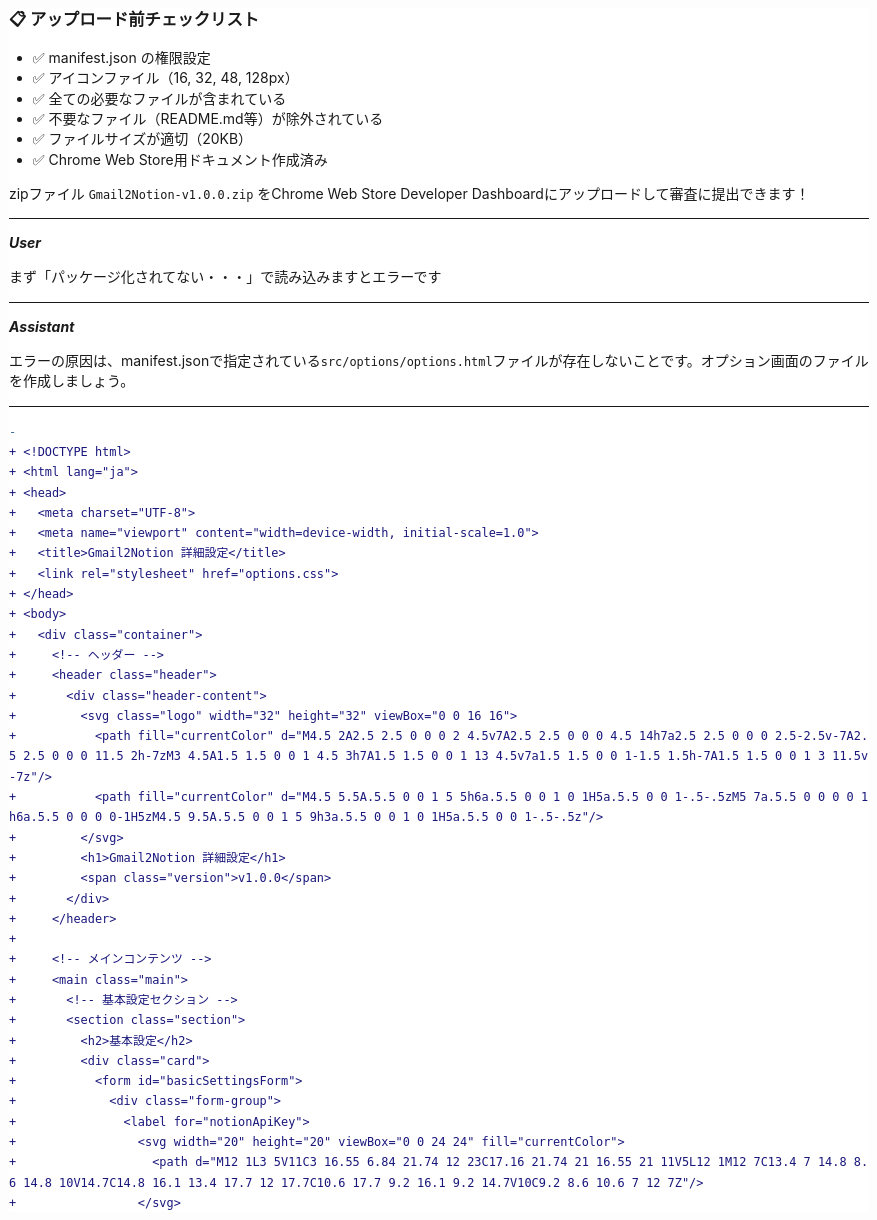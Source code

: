 ### 📋 アップロード前チェックリスト

- ✅ manifest.json の権限設定
- ✅ アイコンファイル（16, 32, 48, 128px）
- ✅ 全ての必要なファイルが含まれている
- ✅ 不要なファイル（README.md等）が除外されている
- ✅ ファイルサイズが適切（20KB）
- ✅ Chrome Web Store用ドキュメント作成済み

zipファイル `Gmail2Notion-v1.0.0.zip` をChrome Web Store Developer Dashboardにアップロードして審査に提出できます！

---

_**User**_

まず「パッケージ化されてない・・・」で読み込みますとエラーです

---

_**Assistant**_

エラーの原因は、manifest.jsonで指定されている`src/options/options.html`ファイルが存在しないことです。オプション画面のファイルを作成しましょう。

---

```diff
- 
+ <!DOCTYPE html>
+ <html lang="ja">
+ <head>
+   <meta charset="UTF-8">
+   <meta name="viewport" content="width=device-width, initial-scale=1.0">
+   <title>Gmail2Notion 詳細設定</title>
+   <link rel="stylesheet" href="options.css">
+ </head>
+ <body>
+   <div class="container">
+     <!-- ヘッダー -->
+     <header class="header">
+       <div class="header-content">
+         <svg class="logo" width="32" height="32" viewBox="0 0 16 16">
+           <path fill="currentColor" d="M4.5 2A2.5 2.5 0 0 0 2 4.5v7A2.5 2.5 0 0 0 4.5 14h7a2.5 2.5 0 0 0 2.5-2.5v-7A2.5 2.5 0 0 0 11.5 2h-7zM3 4.5A1.5 1.5 0 0 1 4.5 3h7A1.5 1.5 0 0 1 13 4.5v7a1.5 1.5 0 0 1-1.5 1.5h-7A1.5 1.5 0 0 1 3 11.5v-7z"/>
+           <path fill="currentColor" d="M4.5 5.5A.5.5 0 0 1 5 5h6a.5.5 0 0 1 0 1H5a.5.5 0 0 1-.5-.5zM5 7a.5.5 0 0 0 0 1h6a.5.5 0 0 0 0-1H5zM4.5 9.5A.5.5 0 0 1 5 9h3a.5.5 0 0 1 0 1H5a.5.5 0 0 1-.5-.5z"/>
+         </svg>
+         <h1>Gmail2Notion 詳細設定</h1>
+         <span class="version">v1.0.0</span>
+       </div>
+     </header>
+ 
+     <!-- メインコンテンツ -->
+     <main class="main">
+       <!-- 基本設定セクション -->
+       <section class="section">
+         <h2>基本設定</h2>
+         <div class="card">
+           <form id="basicSettingsForm">
+             <div class="form-group">
+               <label for="notionApiKey">
+                 <svg width="20" height="20" viewBox="0 0 24 24" fill="currentColor">
+                   <path d="M12 1L3 5V11C3 16.55 6.84 21.74 12 23C17.16 21.74 21 16.55 21 11V5L12 1M12 7C13.4 7 14.8 8.6 14.8 10V14.7C14.8 16.1 13.4 17.7 12 17.7C10.6 17.7 9.2 16.1 9.2 14.7V10C9.2 8.6 10.6 7 12 7Z"/>
+                 </svg>
```